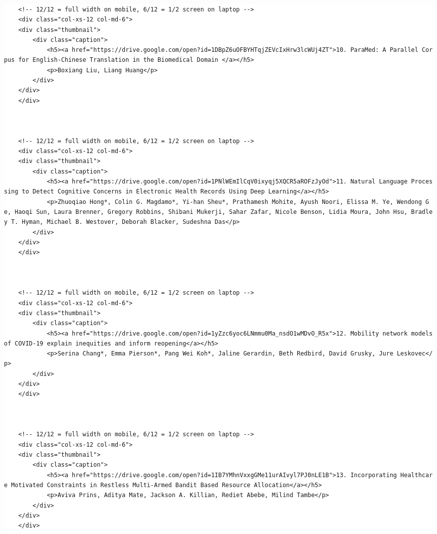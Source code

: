         

        <!-- 12/12 = full width on mobile, 6/12 = 1/2 screen on laptop -->
        <div class="col-xs-12 col-md-6"> 
        <div class="thumbnail">
            <div class="caption">
                <h5><a href="https://drive.google.com/open?id=1DBpZ6uOFBYHTqjZEVcIxHrw3lcWUj4ZT">10. ParaMed: A Parallel Corpus for English-Chinese Translation in the Biomedical Domain </a></h5>
                <p>Boxiang Liu, Liang Huang</p>
            </div>
        </div>
        </div>
        
        

        <!-- 12/12 = full width on mobile, 6/12 = 1/2 screen on laptop -->
        <div class="col-xs-12 col-md-6"> 
        <div class="thumbnail">
            <div class="caption">
                <h5><a href="https://drive.google.com/open?id=1PNlWEmIlCqV0ixyqj5XQCR5aROFzJyOd">11. Natural Language Processing to Detect Cognitive Concerns in Electronic Health Records Using Deep Learning</a></h5>
                <p>Zhuoqiao Hong*, Colin G. Magdamo*, Yi-han Sheu*, Prathamesh Mohite, Ayush Noori, Elissa M. Ye, Wendong Ge, Haoqi Sun, Laura Brenner, Gregory Robbins, Shibani Mukerji, Sahar Zafar, Nicole Benson, Lidia Moura, John Hsu, Bradley T. Hyman, Michael B. Westover, Deborah Blacker, Sudeshna Das</p>
            </div>
        </div>
        </div>
        
        

        <!-- 12/12 = full width on mobile, 6/12 = 1/2 screen on laptop -->
        <div class="col-xs-12 col-md-6"> 
        <div class="thumbnail">
            <div class="caption">
                <h5><a href="https://drive.google.com/open?id=1yZzc6yoc6LNmmu0Ma_nsdO1wMDvO_R5x">12. Mobility network models of COVID-19 explain inequities and inform reopening</a></h5>
                <p>Serina Chang*, Emma Pierson*, Pang Wei Koh*, Jaline Gerardin, Beth Redbird, David Grusky, Jure Leskovec</p>
            </div>
        </div>
        </div>
        
        

        <!-- 12/12 = full width on mobile, 6/12 = 1/2 screen on laptop -->
        <div class="col-xs-12 col-md-6"> 
        <div class="thumbnail">
            <div class="caption">
                <h5><a href="https://drive.google.com/open?id=1IB7YMhnVxxgGMe11urAIvyl7PJ0nLE1B">13. Incorporating Healthcare Motivated Constraints in Restless Multi-Armed Bandit Based Resource Allocation</a></h5>
                <p>Aviva Prins, Aditya Mate, Jackson A. Killian, Rediet Abebe, Milind Tambe</p>
            </div>
        </div>
        </div>
        
        
